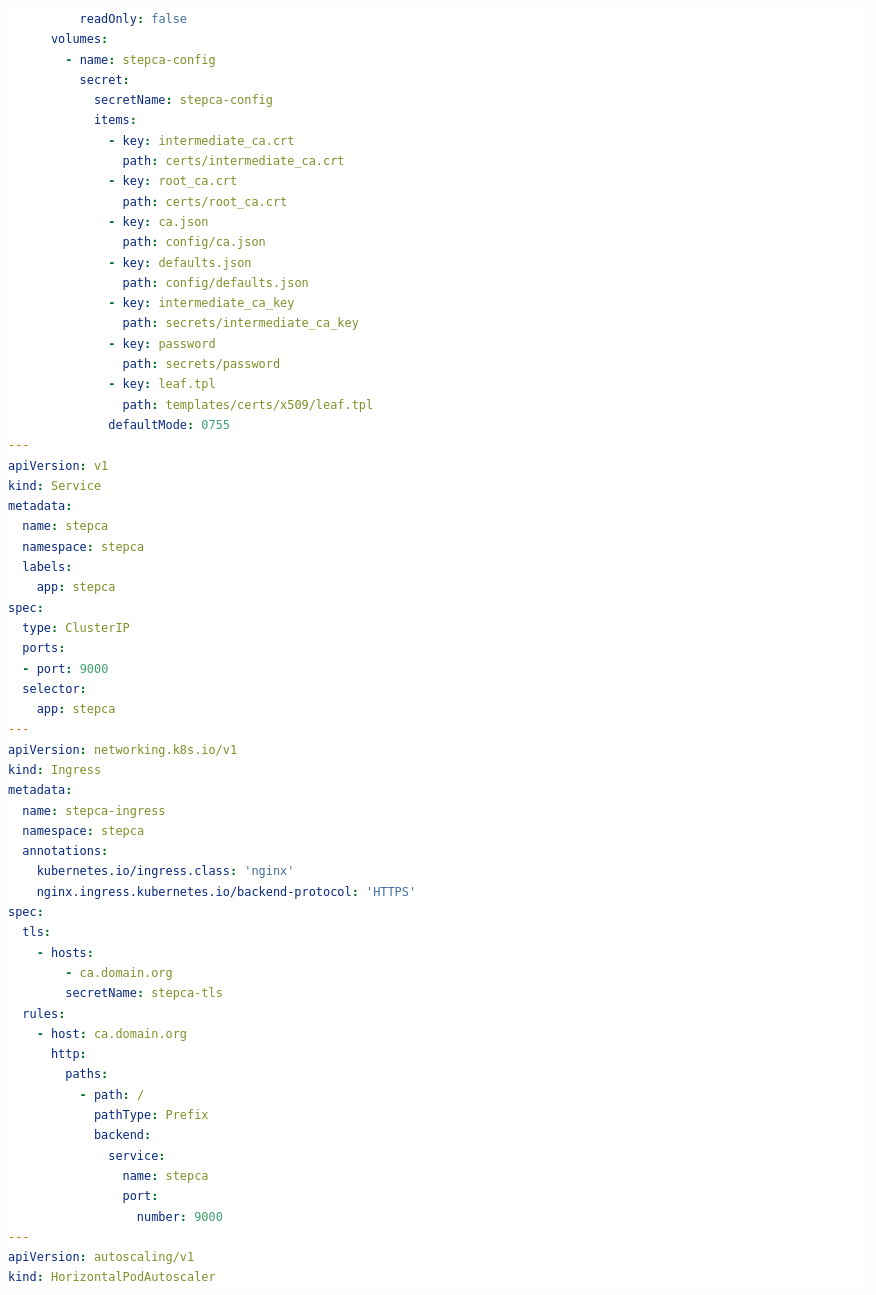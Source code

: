 ```YAML
          readOnly: false
      volumes:
        - name: stepca-config
          secret:
            secretName: stepca-config
            items:
              - key: intermediate_ca.crt
                path: certs/intermediate_ca.crt
              - key: root_ca.crt
                path: certs/root_ca.crt
              - key: ca.json
                path: config/ca.json
              - key: defaults.json
                path: config/defaults.json
              - key: intermediate_ca_key
                path: secrets/intermediate_ca_key
              - key: password
                path: secrets/password
              - key: leaf.tpl
                path: templates/certs/x509/leaf.tpl
              defaultMode: 0755
---
apiVersion: v1
kind: Service
metadata:
  name: stepca
  namespace: stepca
  labels:
    app: stepca
spec:
  type: ClusterIP
  ports:
  - port: 9000
  selector:
    app: stepca
---
apiVersion: networking.k8s.io/v1
kind: Ingress
metadata:
  name: stepca-ingress
  namespace: stepca
  annotations:
    kubernetes.io/ingress.class: 'nginx'
    nginx.ingress.kubernetes.io/backend-protocol: 'HTTPS'
spec:
  tls:
    - hosts:
        - ca.domain.org
        secretName: stepca-tls
  rules:
    - host: ca.domain.org
      http:
        paths:
          - path: /
            pathType: Prefix
            backend:
              service:
                name: stepca
                port:
                  number: 9000
---
apiVersion: autoscaling/v1
kind: HorizontalPodAutoscaler
```